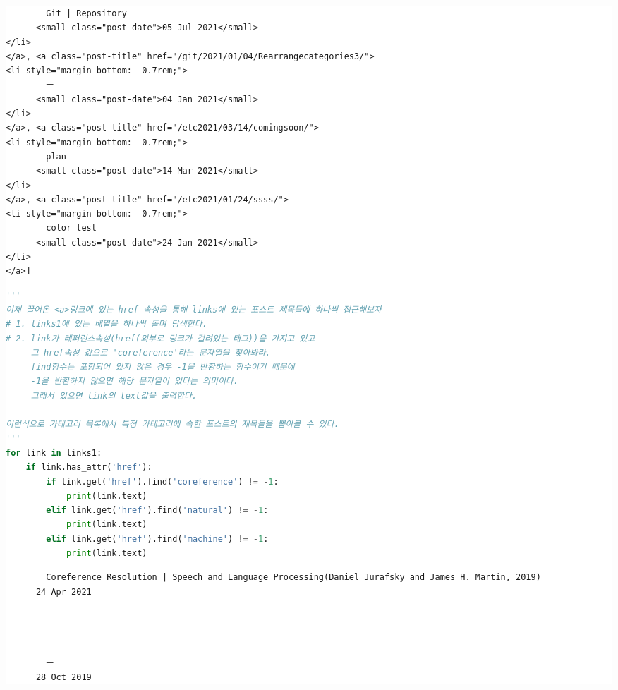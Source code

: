             Git | Repository
          <small class="post-date">05 Jul 2021</small>
    </li>
    </a>, <a class="post-title" href="/git/2021/01/04/Rearrangecategories3/">
    <li style="margin-bottom: -0.7rem;">
            ㅡ
          <small class="post-date">04 Jan 2021</small>
    </li>
    </a>, <a class="post-title" href="/etc2021/03/14/comingsoon/">
    <li style="margin-bottom: -0.7rem;">
            plan
          <small class="post-date">14 Mar 2021</small>
    </li>
    </a>, <a class="post-title" href="/etc2021/01/24/ssss/">
    <li style="margin-bottom: -0.7rem;">
            color test
          <small class="post-date">24 Jan 2021</small>
    </li>
    </a>]
    


```python
'''
이제 끌어온 <a>링크에 있는 href 속성을 통해 links에 있는 포스트 제목들에 하나씩 접근해보자
# 1. links1에 있는 배열을 하나씩 돌며 탐색한다.
# 2. link가 레퍼런스속성(href(외부로 링크가 걸려있는 태그))을 가지고 있고
     그 href속성 값으로 'coreference'라는 문자열을 찾아봐라.
     find함수는 포함되어 있지 않은 경우 -1을 반환하는 함수이기 때문에
     -1을 반환하지 않으면 해당 문자열이 있다는 의미이다.
     그래서 있으면 link의 text값을 출력한다.

이런식으로 카테고리 목록에서 특정 카테고리에 속한 포스트의 제목들을 뽑아볼 수 있다.
'''
for link in links1:
    if link.has_attr('href'):
        if link.get('href').find('coreference') != -1:
            print(link.text)
        elif link.get('href').find('natural') != -1:
            print(link.text)
        elif link.get('href').find('machine') != -1:
            print(link.text)

```

    
    
            Coreference Resolution | Speech and Language Processing(Daniel Jurafsky and James H. Martin, 2019)
          24 Apr 2021
    
    
    
    
            ㅡ
          28 Oct 2019
    